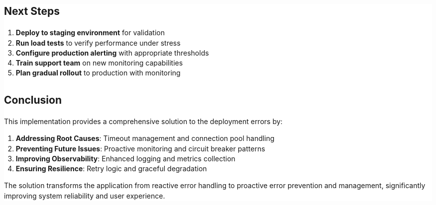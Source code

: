 ## Next Steps

1. **Deploy to staging environment** for validation
2. **Run load tests** to verify performance under stress
3. **Configure production alerting** with appropriate thresholds
4. **Train support team** on new monitoring capabilities
5. **Plan gradual rollout** to production with monitoring

## Conclusion

This implementation provides a comprehensive solution to the deployment errors by:

1. **Addressing Root Causes**: Timeout management and connection pool handling
2. **Preventing Future Issues**: Proactive monitoring and circuit breaker patterns
3. **Improving Observability**: Enhanced logging and metrics collection
4. **Ensuring Resilience**: Retry logic and graceful degradation

The solution transforms the application from reactive error handling to proactive error prevention and management, significantly improving system reliability and user experience.